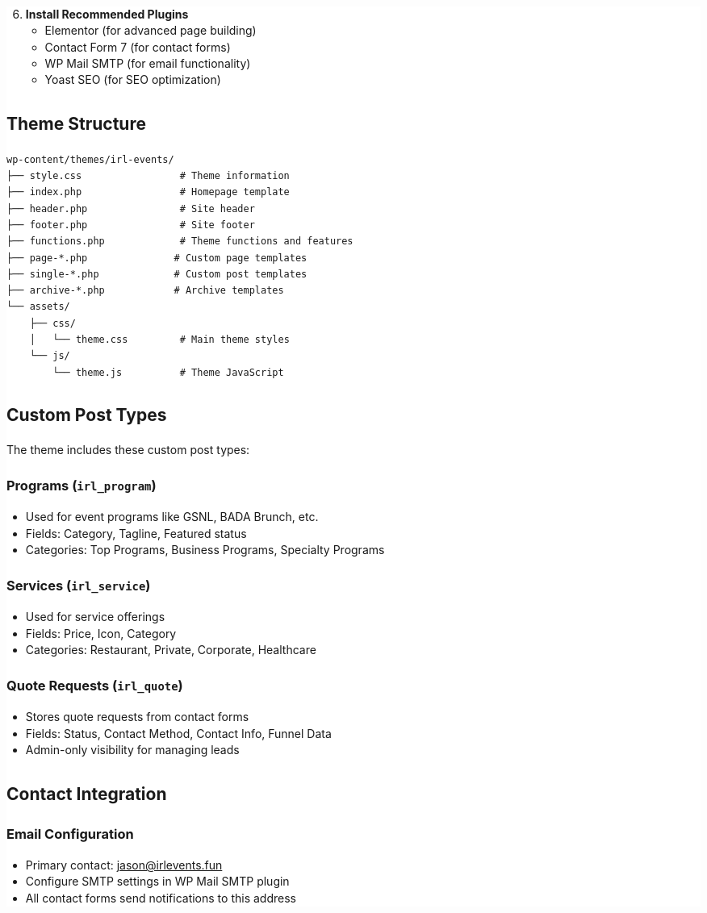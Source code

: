 6. **Install Recommended Plugins**
   - Elementor (for advanced page building)
   - Contact Form 7 (for contact forms)
   - WP Mail SMTP (for email functionality)
   - Yoast SEO (for SEO optimization)

## Theme Structure

```
wp-content/themes/irl-events/
├── style.css                 # Theme information
├── index.php                 # Homepage template
├── header.php                # Site header
├── footer.php                # Site footer
├── functions.php             # Theme functions and features
├── page-*.php               # Custom page templates
├── single-*.php             # Custom post templates
├── archive-*.php            # Archive templates
└── assets/
    ├── css/
    │   └── theme.css         # Main theme styles
    └── js/
        └── theme.js          # Theme JavaScript
```

## Custom Post Types

The theme includes these custom post types:

### Programs (`irl_program`)
- Used for event programs like GSNL, BADA Brunch, etc.
- Fields: Category, Tagline, Featured status
- Categories: Top Programs, Business Programs, Specialty Programs

### Services (`irl_service`)  
- Used for service offerings
- Fields: Price, Icon, Category
- Categories: Restaurant, Private, Corporate, Healthcare

### Quote Requests (`irl_quote`)
- Stores quote requests from contact forms
- Fields: Status, Contact Method, Contact Info, Funnel Data
- Admin-only visibility for managing leads

## Contact Integration

### Email Configuration
- Primary contact: jason@irlevents.fun
- Configure SMTP settings in WP Mail SMTP plugin
- All contact forms send notifications to this address
